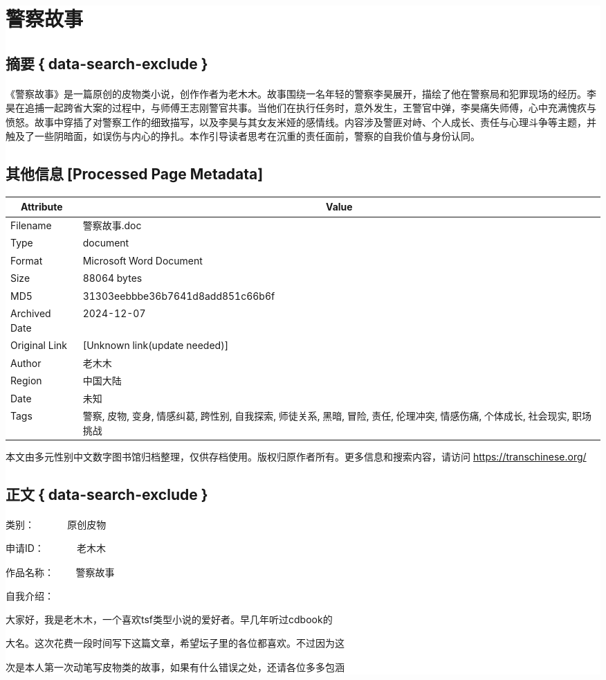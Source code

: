# 警察故事



## 摘要  { data-search-exclude }


《警察故事》是一篇原创的皮物类小说，创作作者为老木木。故事围绕一名年轻的警察李昊展开，描绘了他在警察局和犯罪现场的经历。李昊在追捕一起跨省大案的过程中，与师傅王志刚警官共事。当他们在执行任务时，意外发生，王警官中弹，李昊痛失师傅，心中充满愧疚与愤怒。故事中穿插了对警察工作的细致描写，以及李昊与其女友米娅的感情线。内容涉及警匪对峙、个人成长、责任与心理斗争等主题，并触及了一些阴暗面，如误伤与内心的挣扎。本作引导读者思考在沉重的责任面前，警察的自我价值与身份认同。



## 其他信息 [Processed Page Metadata]

| Attribute       | Value                                  |
|-----------------|----------------------------------------|
| Filename        | 警察故事.doc                             |
| Type            | document                                 |
| Format          | Microsoft Word Document                               |
| Size            | 88064 bytes                           |
| MD5             | 31303eebbbe36b7641d8add851c66b6f                                  |
| Archived Date   | 2024-12-07                             |
| Original Link   | [Unknown link(update needed)]                         |
| Author          | 老木木                               |
| Region          | 中国大陆                               |
| Date            | 未知                                 |
| Tags            | 警察, 皮物, 变身, 情感纠葛, 跨性别, 自我探索, 师徒关系, 黑暗, 冒险, 责任, 伦理冲突, 情感伤痛, 个体成长, 社会现实, 职场挑战                                 |

本文由多元性别中文数字图书馆归档整理，仅供存档使用。版权归原作者所有。更多信息和搜索内容，请访问 <https://transchinese.org/>


## 正文 { data-search-exclude }


类别：            原创皮物

申请ID：            老木木

作品名称：        警察故事

自我介绍：

大家好，我是老木木，一个喜欢tsf类型小说的爱好者。早几年听过cdbook的

大名。这次花费一段时间写下这篇文章，希望坛子里的各位都喜欢。不过因为这

次是本人第一次动笔写皮物类的故事，如果有什么错误之处，还请各位多多包涵
